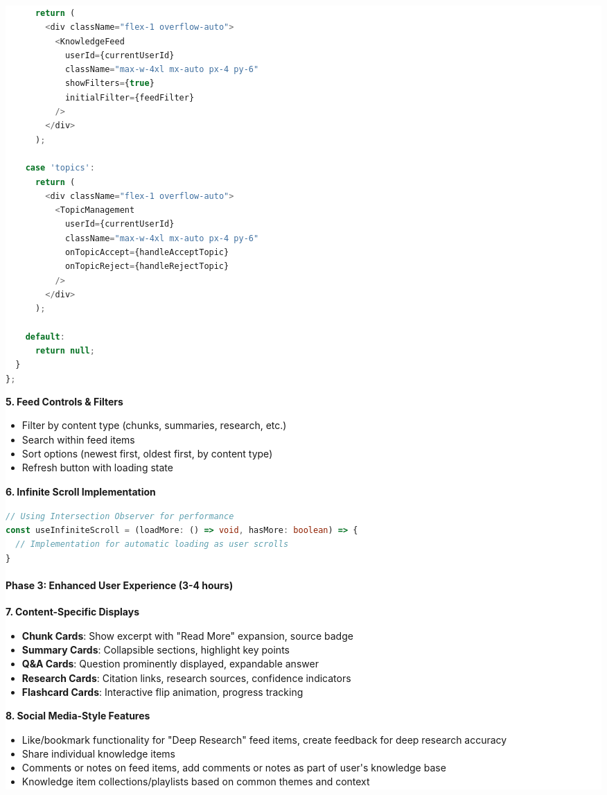 ```typescript
      return (
        <div className="flex-1 overflow-auto">
          <KnowledgeFeed
            userId={currentUserId}
            className="max-w-4xl mx-auto px-4 py-6"
            showFilters={true}
            initialFilter={feedFilter}
          />
        </div>
      );
      
    case 'topics':
      return (
        <div className="flex-1 overflow-auto">
          <TopicManagement
            userId={currentUserId}
            className="max-w-4xl mx-auto px-4 py-6"
            onTopicAccept={handleAcceptTopic}
            onTopicReject={handleRejectTopic}
          />
        </div>
      );
      
    default:
      return null;
  }
};
```

**5. Feed Controls & Filters**
- Filter by content type (chunks, summaries, research, etc.)
- Search within feed items
- Sort options (newest first, oldest first, by content type)
- Refresh button with loading state

**6. Infinite Scroll Implementation**
```typescript
// Using Intersection Observer for performance
const useInfiniteScroll = (loadMore: () => void, hasMore: boolean) => {
  // Implementation for automatic loading as user scrolls
}
```

#### Phase 3: Enhanced User Experience (3-4 hours)

**7. Content-Specific Displays**
- **Chunk Cards**: Show excerpt with "Read More" expansion, source badge
- **Summary Cards**: Collapsible sections, highlight key points
- **Q&A Cards**: Question prominently displayed, expandable answer
- **Research Cards**: Citation links, research sources, confidence indicators
- **Flashcard Cards**: Interactive flip animation, progress tracking

**8. Social Media-Style Features**
- Like/bookmark functionality for "Deep Research" feed items, create feedback for deep research accuracy
- Share individual knowledge items
- Comments or notes on feed items, add comments or notes as part of user's knowledge base
- Knowledge item collections/playlists based on common themes and context
